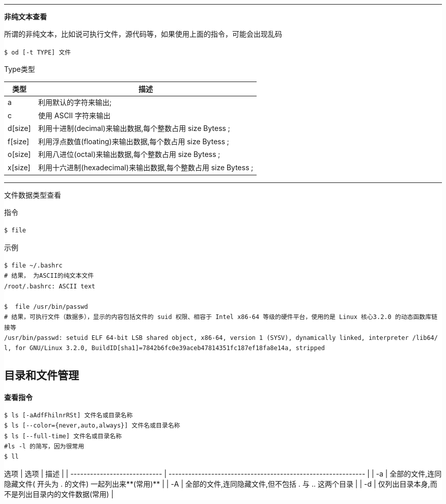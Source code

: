 ------

**非纯文本查看**

所谓的非纯文本，比如说可执行文件，源代码等，如果使用上面的指令，可能会出现乱码

```shell
$ od [-t TYPE] 文件
```

Type类型

| 类型    | 描述                                                         |
| ------- | ------------------------------------------------------------ |
| a       | 利用默认的字符来输出;                                        |
| c       | 使用 ASCII 字符来输出                                        |
| d[size] | 利用十进制(decimal)来输出数据,每个整数占用 size Bytess ;     |
| f[size] | 利用浮点数值(floating)来输出数据,每个数占用 size Bytess ;    |
| o[size] | 利用八进位(octal)来输出数据,每个整数占用 size Bytess ;       |
| x[size] | 利用十六进制(hexadecimal)来输出数据,每个整数占用 size Bytess ; |

---

文件数据类型查看

指令

```shell
$ file
```

示例

```shell
$ file ~/.bashrc
# 结果， 为ASCII的纯文本文件
/root/.bashrc: ASCII text

$  file /usr/bin/passwd
# 结果，可执行文件（数据多），显示的内容包括文件的 suid 权限、相容于 Intel x86-64 等级的硬件平台，使用的是 Linux 核心3.2.0 的动态函数库链接等
/usr/bin/passwd: setuid ELF 64-bit LSB shared object, x86-64, version 1 (SYSV), dynamically linked, interpreter /lib64/l, for GNU/Linux 3.2.0, BuildID[sha1]=7842b6fc0e39aceb47814351fc187ef18fa8e14a, stripped
```



## 目录和文件管理

**查看指令**

```shell
$ ls [-aAdfFhilnrRSt] 文件名或目录名称
$ ls [--color={never,auto,always}] 文件名或目录名称
$ ls [--full-time] 文件名或目录名称
#ls -l 的简写，因为很常用
$ ll
```
选项
| 选项                         | 描述                                                         |
| ---------------------------- | ------------------------------------------------------------ |
| -a                           | 全部的文件,连同隐藏文件( 开头为 . 的文件) 一起列出来**(常用)** |
| -A                           | 全部的文件,连同隐藏文件,但不包括 . 与 .. 这两个目录          |
| -d                           | 仅列出目录本身,而不是列出目录内的文件数据(常用)              |